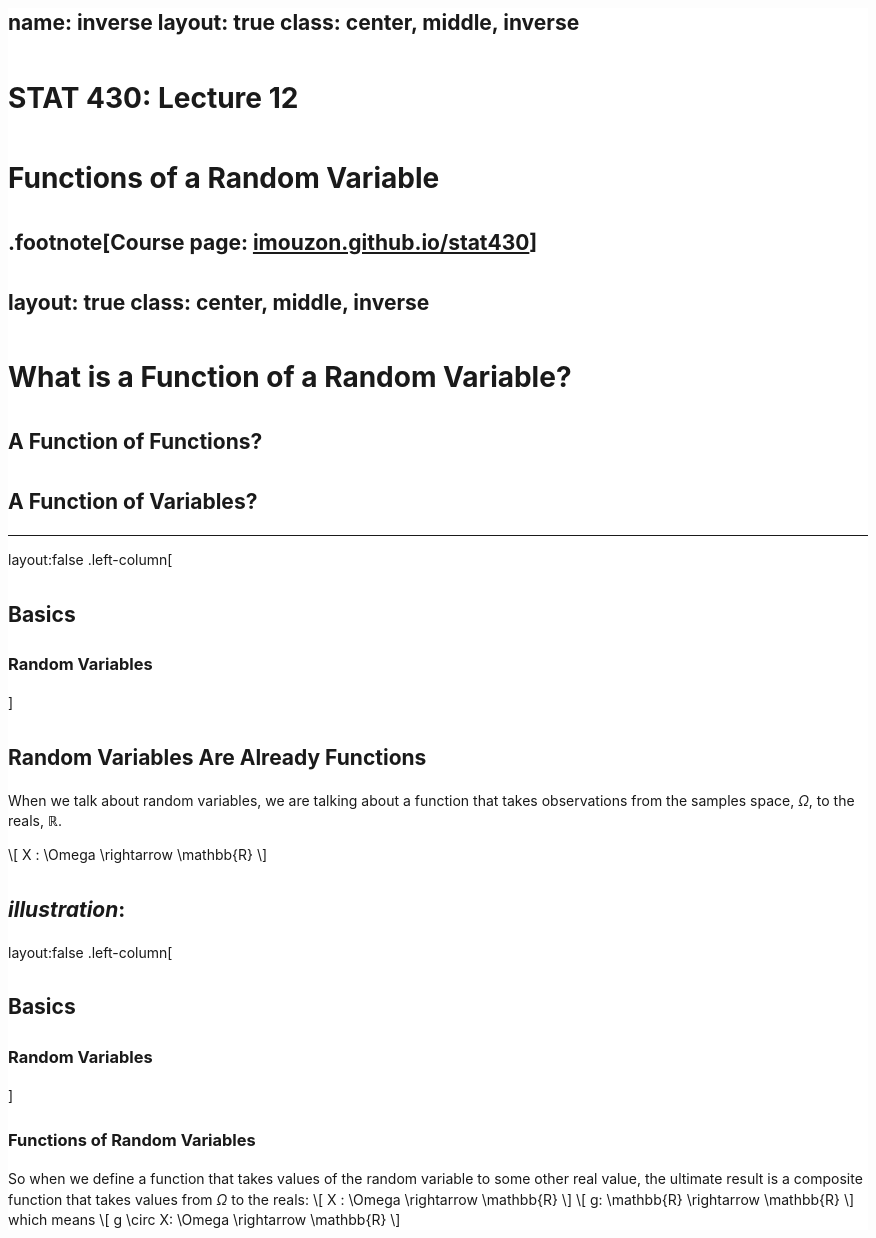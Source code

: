 name: inverse
layout: true
class: center, middle, inverse
---
# STAT 430: Lecture 12
# Functions of a Random Variable
.footnote[Course page: [imouzon.github.io/stat430](https://imouzon.github.io/stat430)]
---
layout: true
class: center, middle, inverse
---
# What is a Function of a Random Variable?
## A Function of Functions? 
## A Function of Variables?
---
layout:false
.left-column[
## Basics
### Random Variables
]
## Random Variables Are Already Functions

When we talk about random variables, we are talking about a function that takes observations from the samples space, $\Omega$, to the reals, $\mathbb{R}$. 

\\[
X : \Omega \rightarrow \mathbb{R}
\\]

_illustration_:
---
layout:false
.left-column[
## Basics
### Random Variables
]
### Functions of Random Variables
So when we define a function that takes values of the random variable to some other real value, the ultimate result is a composite function that takes values from $\Omega$ to the reals:
\\[
X : \Omega \rightarrow \mathbb{R}
\\]
\\[
g: \mathbb{R} \rightarrow \mathbb{R}
\\]
which means
\\[
g \circ X: \Omega \rightarrow \mathbb{R}
\\]
